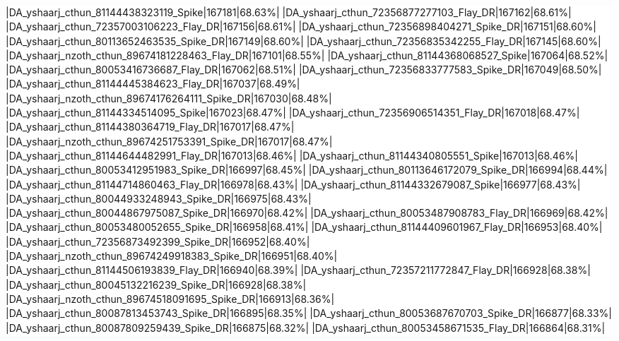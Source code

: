 |DA_yshaarj_cthun_81144438323119_Spike|167181|68.63%|
|DA_yshaarj_cthun_72356877277103_Flay_DR|167162|68.61%|
|DA_yshaarj_cthun_72357003106223_Flay_DR|167156|68.61%|
|DA_yshaarj_cthun_72356898404271_Spike_DR|167151|68.60%|
|DA_yshaarj_cthun_80113652463535_Spike_DR|167149|68.60%|
|DA_yshaarj_cthun_72356835342255_Flay_DR|167145|68.60%|
|DA_yshaarj_nzoth_cthun_89674181228463_Flay_DR|167101|68.55%|
|DA_yshaarj_cthun_81144368068527_Spike|167064|68.52%|
|DA_yshaarj_cthun_80053416736687_Flay_DR|167062|68.51%|
|DA_yshaarj_cthun_72356833777583_Spike_DR|167049|68.50%|
|DA_yshaarj_cthun_81144445384623_Flay_DR|167037|68.49%|
|DA_yshaarj_nzoth_cthun_89674176264111_Spike_DR|167030|68.48%|
|DA_yshaarj_cthun_81144334514095_Spike|167023|68.47%|
|DA_yshaarj_cthun_72356906514351_Flay_DR|167018|68.47%|
|DA_yshaarj_cthun_81144380364719_Flay_DR|167017|68.47%|
|DA_yshaarj_nzoth_cthun_89674251753391_Spike_DR|167017|68.47%|
|DA_yshaarj_cthun_81144644482991_Flay_DR|167013|68.46%|
|DA_yshaarj_cthun_81144340805551_Spike|167013|68.46%|
|DA_yshaarj_cthun_80053412951983_Spike_DR|166997|68.45%|
|DA_yshaarj_cthun_80113646172079_Spike_DR|166994|68.44%|
|DA_yshaarj_cthun_81144714860463_Flay_DR|166978|68.43%|
|DA_yshaarj_cthun_81144332679087_Spike|166977|68.43%|
|DA_yshaarj_cthun_80044933248943_Spike_DR|166975|68.43%|
|DA_yshaarj_cthun_80044867975087_Spike_DR|166970|68.42%|
|DA_yshaarj_cthun_80053487908783_Flay_DR|166969|68.42%|
|DA_yshaarj_cthun_80053480052655_Spike_DR|166958|68.41%|
|DA_yshaarj_cthun_81144409601967_Flay_DR|166953|68.40%|
|DA_yshaarj_cthun_72356873492399_Spike_DR|166952|68.40%|
|DA_yshaarj_nzoth_cthun_89674249918383_Spike_DR|166951|68.40%|
|DA_yshaarj_cthun_81144506193839_Flay_DR|166940|68.39%|
|DA_yshaarj_cthun_72357211772847_Flay_DR|166928|68.38%|
|DA_yshaarj_cthun_80045132216239_Spike_DR|166928|68.38%|
|DA_yshaarj_nzoth_cthun_89674518091695_Spike_DR|166913|68.36%|
|DA_yshaarj_cthun_80087813453743_Spike_DR|166895|68.35%|
|DA_yshaarj_cthun_80053687670703_Spike_DR|166877|68.33%|
|DA_yshaarj_cthun_80087809259439_Spike_DR|166875|68.32%|
|DA_yshaarj_cthun_80053458671535_Flay_DR|166864|68.31%|